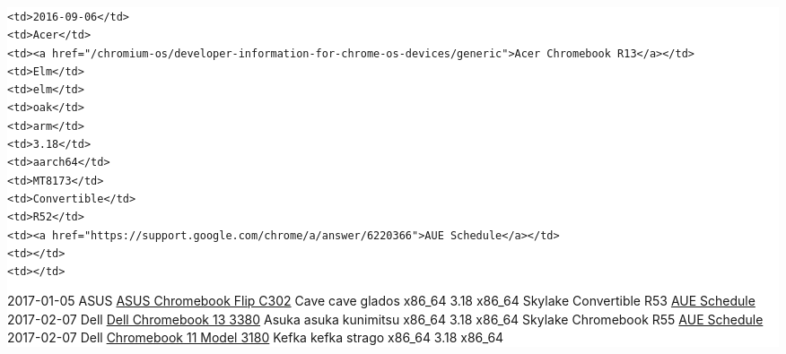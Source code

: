     <td>2016-09-06</td>
    <td>Acer</td>
    <td><a href="/chromium-os/developer-information-for-chrome-os-devices/generic">Acer Chromebook R13</a></td>
    <td>Elm</td>
    <td>elm</td>
    <td>oak</td>
    <td>arm</td>
    <td>3.18</td>
    <td>aarch64</td>
    <td>MT8173</td>
    <td>Convertible</td>
    <td>R52</td>
    <td><a href="https://support.google.com/chrome/a/answer/6220366">AUE Schedule</a></td>
    <td></td>
    <td></td>
  </tr>
  <tr>
    <td>2017-01-05</td>
    <td>ASUS</td>
    <td><a href="/chromium-os/developer-information-for-chrome-os-devices/generic">ASUS Chromebook Flip C302</a></td>
    <td>Cave</td>
    <td>cave</td>
    <td>glados</td>
    <td>x86_64</td>
    <td>3.18</td>
    <td>x86_64</td>
    <td>Skylake</td>
    <td>Convertible</td>
    <td>R53</td>
    <td><a href="https://support.google.com/chrome/a/answer/6220366">AUE Schedule</a></td>
    <td></td>
    <td></td>
  </tr>
  <tr>
    <td>2017-02-07</td>
    <td>Dell</td>
    <td><a href="/chromium-os/developer-information-for-chrome-os-devices/generic">Dell Chromebook 13 3380</a></td>
    <td>Asuka</td>
    <td>asuka</td>
    <td>kunimitsu</td>
    <td>x86_64</td>
    <td>3.18</td>
    <td>x86_64</td>
    <td>Skylake</td>
    <td>Chromebook</td>
    <td>R55</td>
    <td><a href="https://support.google.com/chrome/a/answer/6220366">AUE Schedule</a></td>
    <td></td>
    <td></td>
  </tr>
  <tr>
    <td>2017-02-07</td>
    <td>Dell</td>
    <td><a href="/chromium-os/developer-information-for-chrome-os-devices/generic">Chromebook 11 Model 3180</a></td>
    <td>Kefka</td>
    <td>kefka</td>
    <td>strago</td>
    <td>x86_64</td>
    <td>3.18</td>
    <td>x86_64</td>